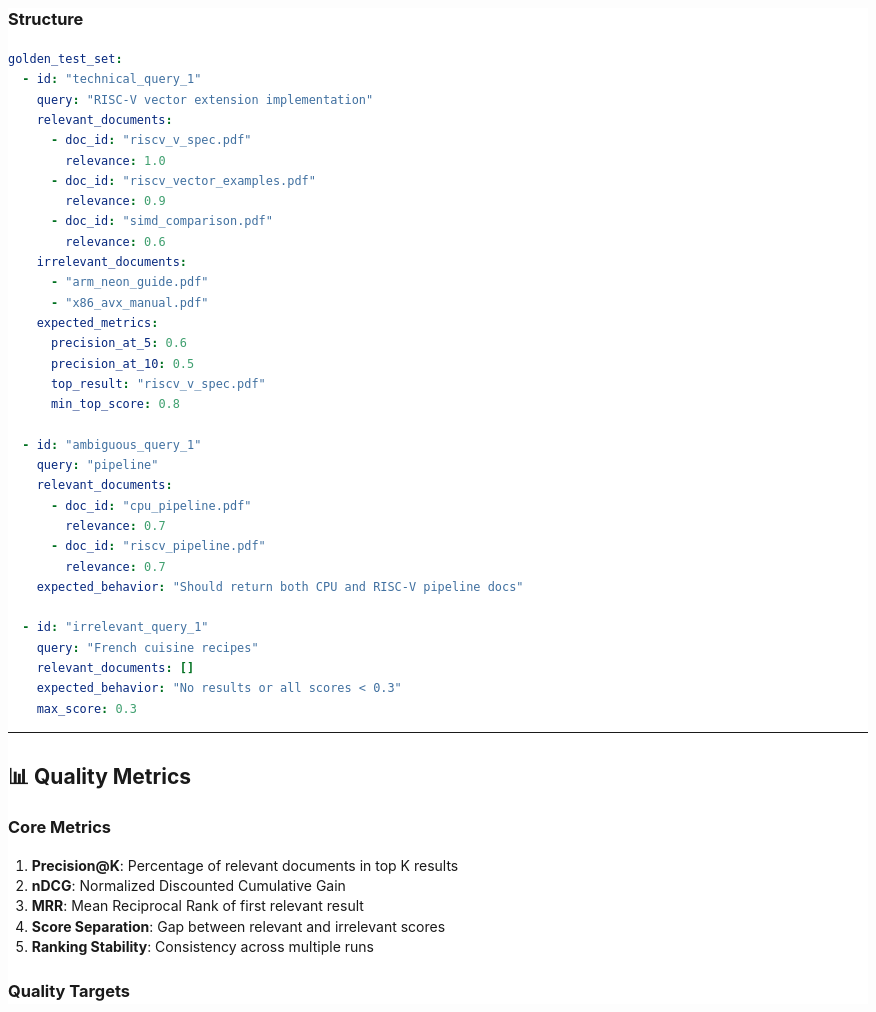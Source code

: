 ### Structure

```yaml
golden_test_set:
  - id: "technical_query_1"
    query: "RISC-V vector extension implementation"
    relevant_documents:
      - doc_id: "riscv_v_spec.pdf"
        relevance: 1.0
      - doc_id: "riscv_vector_examples.pdf"
        relevance: 0.9
      - doc_id: "simd_comparison.pdf"
        relevance: 0.6
    irrelevant_documents:
      - "arm_neon_guide.pdf"
      - "x86_avx_manual.pdf"
    expected_metrics:
      precision_at_5: 0.6
      precision_at_10: 0.5
      top_result: "riscv_v_spec.pdf"
      min_top_score: 0.8
      
  - id: "ambiguous_query_1"
    query: "pipeline"
    relevant_documents:
      - doc_id: "cpu_pipeline.pdf"
        relevance: 0.7
      - doc_id: "riscv_pipeline.pdf"
        relevance: 0.7
    expected_behavior: "Should return both CPU and RISC-V pipeline docs"
    
  - id: "irrelevant_query_1"
    query: "French cuisine recipes"
    relevant_documents: []
    expected_behavior: "No results or all scores < 0.3"
    max_score: 0.3
```

---

## 📊 Quality Metrics

### Core Metrics

1. **Precision@K**: Percentage of relevant documents in top K results
2. **nDCG**: Normalized Discounted Cumulative Gain
3. **MRR**: Mean Reciprocal Rank of first relevant result
4. **Score Separation**: Gap between relevant and irrelevant scores
5. **Ranking Stability**: Consistency across multiple runs

### Quality Targets
